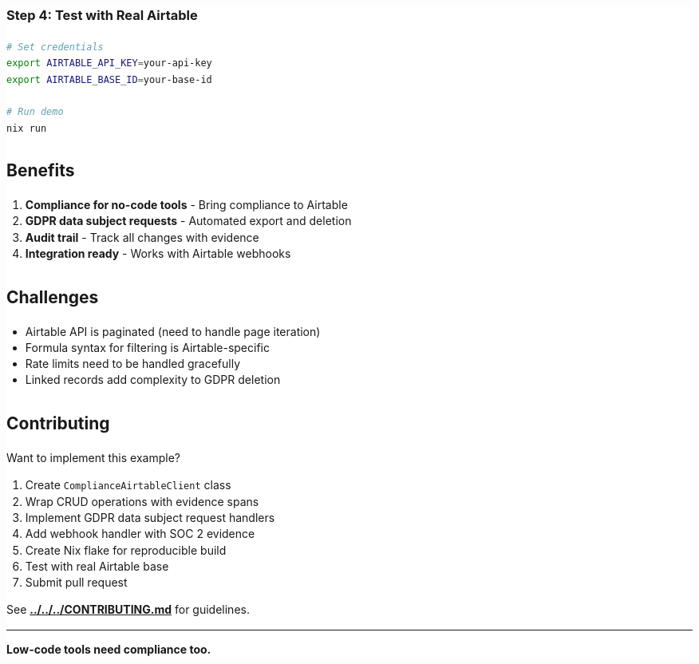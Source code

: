 ### Step 4: Test with Real Airtable

```bash
# Set credentials
export AIRTABLE_API_KEY=your-api-key
export AIRTABLE_BASE_ID=your-base-id

# Run demo
nix run
```

## Benefits

1. **Compliance for no-code tools** - Bring compliance to Airtable
2. **GDPR data subject requests** - Automated export and deletion
3. **Audit trail** - Track all changes with evidence
4. **Integration ready** - Works with Airtable webhooks

## Challenges

- Airtable API is paginated (need to handle page iteration)
- Formula syntax for filtering is Airtable-specific
- Rate limits need to be handled gracefully
- Linked records add complexity to GDPR deletion

## Contributing

Want to implement this example?

1. Create `ComplianceAirtableClient` class
2. Wrap CRUD operations with evidence spans
3. Implement GDPR data subject request handlers
4. Add webhook handler with SOC 2 evidence
5. Create Nix flake for reproducible build
6. Test with real Airtable base
7. Submit pull request

See **[../../../CONTRIBUTING.md](../../../CONTRIBUTING.md)** for guidelines.

---

**Low-code tools need compliance too.**
